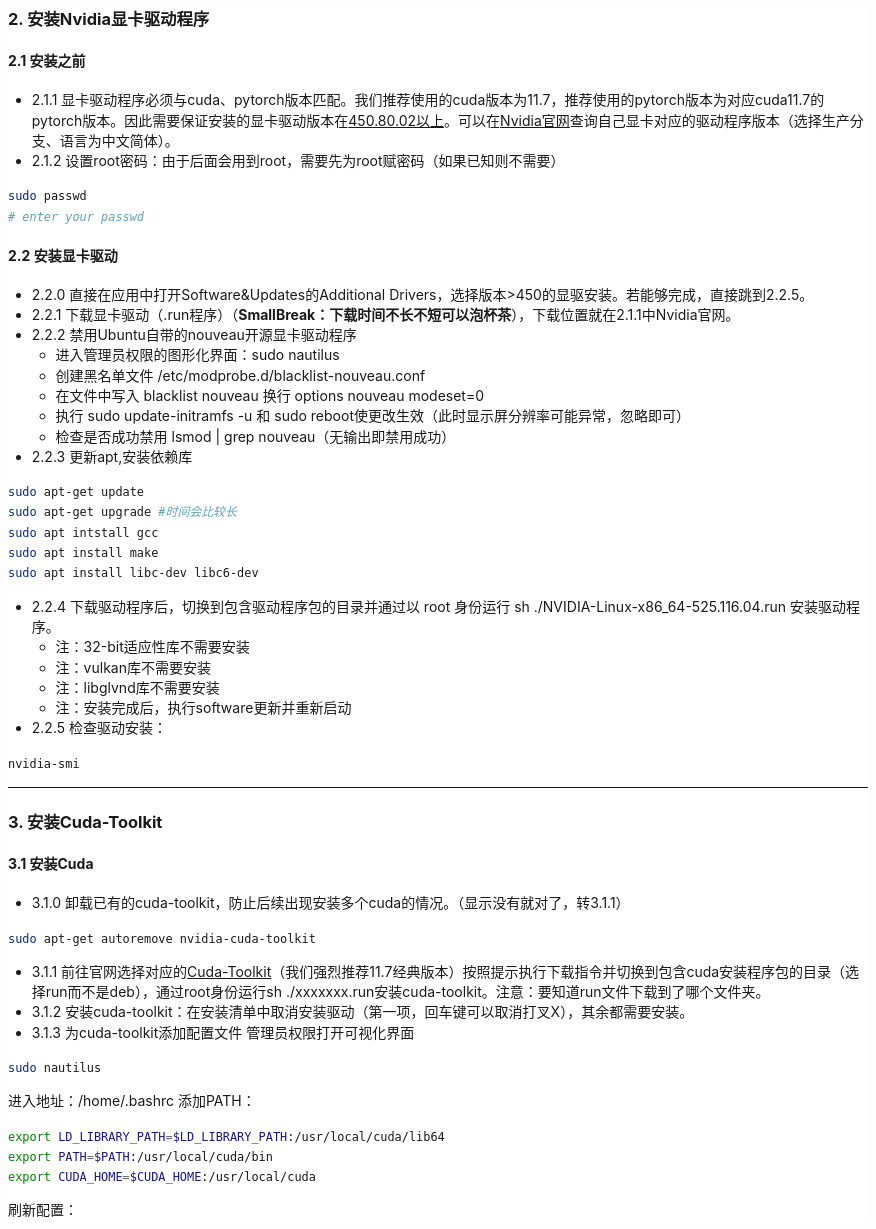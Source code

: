 ### 2. 安装Nvidia显卡驱动程序

#### 2.1 安装之前
- 2.1.1 显卡驱动程序必须与cuda、pytorch版本匹配。我们推荐使用的cuda版本为11.7，推荐使用的pytorch版本为对应cuda11.7的pytorch版本。因此需要保证安装的显卡驱动版本在[450.80.02以上](https://docs.nvidia.com/cuda/cuda-toolkit-release-notes/index.html)。可以在[Nvidia官网](https://www.nvidia.cn/Download/index.aspx?lang=cn)查询自己显卡对应的驱动程序版本（选择生产分支、语言为中文简体）。
- 2.1.2 设置root密码：由于后面会用到root，需要先为root赋密码（如果已知则不需要）
```sh
sudo passwd
# enter your passwd
```

#### 2.2 安装显卡驱动
- 2.2.0 直接在应用中打开Software&Updates的Additional Drivers，选择版本>450的显驱安装。若能够完成，直接跳到2.2.5。
- 2.2.1 下载显卡驱动（.run程序）（**SmallBreak：下载时间不长不短可以泡杯茶**），下载位置就在2.1.1中Nvidia官网。
- 2.2.2 禁用Ubuntu自带的nouveau开源显卡驱动程序
	- 进入管理员权限的图形化界面：sudo nautilus
	- 创建黑名单文件 /etc/modprobe.d/blacklist-nouveau.conf
	- 在文件中写入 blacklist nouveau 换行 options nouveau modeset=0
	- 执行 sudo update-initramfs -u 和 sudo reboot使更改生效（此时显示屏分辨率可能异常，忽略即可）
	- 检查是否成功禁用 lsmod | grep nouveau（无输出即禁用成功）
- 2.2.3 更新apt,安装依赖库
```sh
sudo apt-get update
sudo apt-get upgrade #时间会比较长
sudo apt intstall gcc
sudo apt install make
sudo apt install libc-dev libc6-dev
```

- 2.2.4 下载驱动程序后，切换到包含驱动程序包的目录并通过以 root 身份运行 sh ./NVIDIA-Linux-x86_64-525.116.04.run 安装驱动程序。
	- 注：32-bit适应性库不需要安装
	- 注：vulkan库不需要安装
	- 注：libglvnd库不需要安装
 	- 注：安装完成后，执行software更新并重新启动
- 2.2.5 检查驱动安装：
```sh
nvidia-smi
```

---
### 3. 安装Cuda-Toolkit

#### 3.1 安装Cuda
- 3.1.0 卸载已有的cuda-toolkit，防止后续出现安装多个cuda的情况。（显示没有就对了，转3.1.1）
```sh
sudo apt-get autoremove nvidia-cuda-toolkit
```
- 3.1.1 前往官网选择对应的[Cuda-Toolkit](https://developer.nvidia.com/cuda-11-7-0-download-archive)（我们强烈推荐11.7经典版本）按照提示执行下载指令并切换到包含cuda安装程序包的目录（选择run而不是deb），通过root身份运行sh ./xxxxxxx.run安装cuda-toolkit。注意：要知道run文件下载到了哪个文件夹。
- 3.1.2 安装cuda-toolkit：在安装清单中取消安装驱动（第一项，回车键可以取消打叉X），其余都需要安装。
- 3.1.3 为cuda-toolkit添加配置文件
管理员权限打开可视化界面
```sh
sudo nautilus
```
进入地址：/home/.bashrc
添加PATH：
```sh
export LD_LIBRARY_PATH=$LD_LIBRARY_PATH:/usr/local/cuda/lib64
export PATH=$PATH:/usr/local/cuda/bin
export CUDA_HOME=$CUDA_HOME:/usr/local/cuda
```
刷新配置：
```sh
```